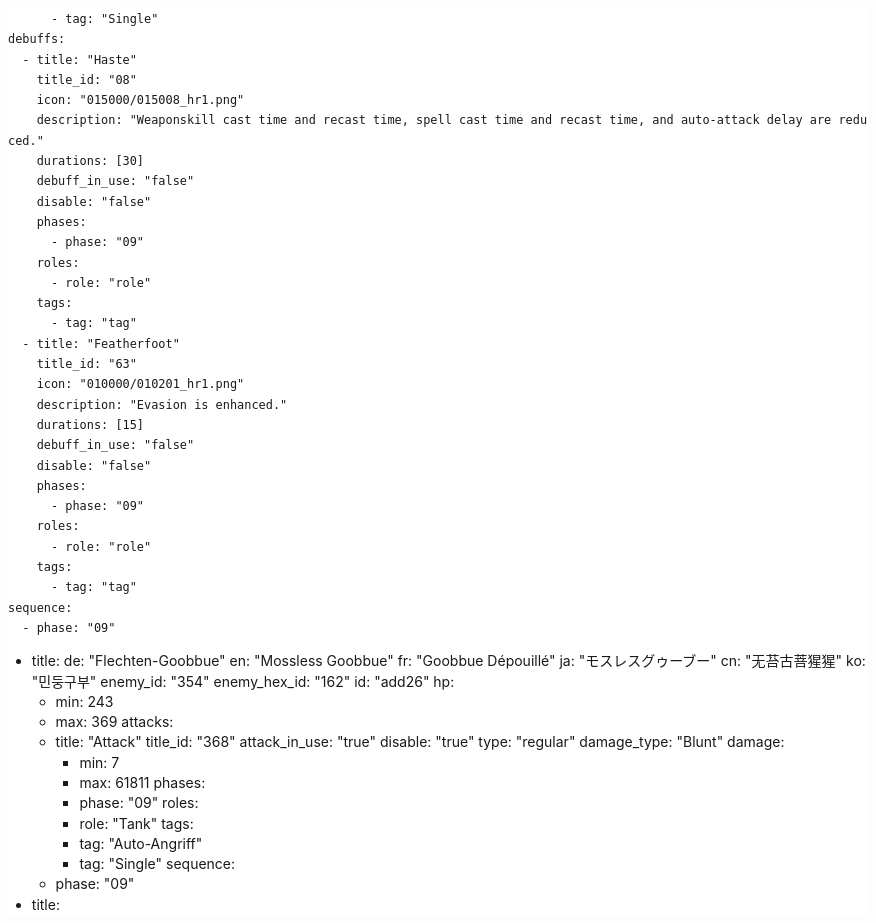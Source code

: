           - tag: "Single"
    debuffs:
      - title: "Haste"
        title_id: "08"
        icon: "015000/015008_hr1.png"
        description: "Weaponskill cast time and recast time, spell cast time and recast time, and auto-attack delay are reduced."
        durations: [30]
        debuff_in_use: "false"
        disable: "false"
        phases:
          - phase: "09"
        roles:
          - role: "role"
        tags:
          - tag: "tag"
      - title: "Featherfoot"
        title_id: "63"
        icon: "010000/010201_hr1.png"
        description: "Evasion is enhanced."
        durations: [15]
        debuff_in_use: "false"
        disable: "false"
        phases:
          - phase: "09"
        roles:
          - role: "role"
        tags:
          - tag: "tag"
    sequence:
      - phase: "09"
  - title:
      de: "Flechten-Goobbue"
      en: "Mossless Goobbue"
      fr: "Goobbue Dépouillé"
      ja: "モスレスグゥーブー"
      cn: "无苔古菩猩猩"
      ko: "민둥구부"
    enemy_id: "354"
    enemy_hex_id: "162"
    id: "add26"
    hp:
      - min: 243
      - max: 369
    attacks:
      - title: "Attack"
        title_id: "368"
        attack_in_use: "true"
        disable: "true"
        type: "regular"
        damage_type: "Blunt"
        damage:
          - min: 7
          - max: 61811
        phases:
          - phase: "09"
        roles:
          - role: "Tank"
        tags:
          - tag: "Auto-Angriff"
          - tag: "Single"
    sequence:
      - phase: "09"
  - title: